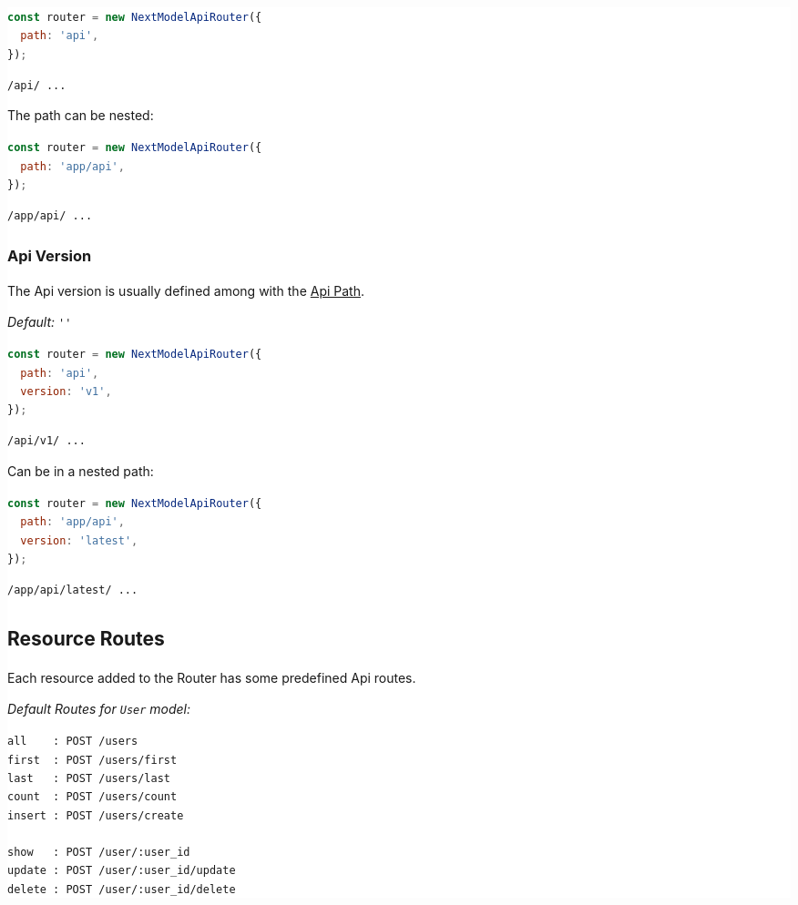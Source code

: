 ~~~js
const router = new NextModelApiRouter({
  path: 'api',
});
~~~
~~~
/api/ ...
~~~

The path can be nested:
~~~js
const router = new NextModelApiRouter({
  path: 'app/api',
});
~~~
~~~
/app/api/ ...
~~~

### Api Version

The Api version is usually defined among with the [Api Path](#api-path).

_Default:_ `''`

~~~js
const router = new NextModelApiRouter({
  path: 'api',
  version: 'v1',
});
~~~
~~~
/api/v1/ ...
~~~

Can be in a nested path:
~~~js
const router = new NextModelApiRouter({
  path: 'app/api',
  version: 'latest',
});
~~~
~~~
/app/api/latest/ ...
~~~

## Resource Routes

Each resource added to the Router has some predefined Api routes.

_Default Routes for `User` model:_
~~~
all    : POST /users
first  : POST /users/first
last   : POST /users/last
count  : POST /users/count
insert : POST /users/create

show   : POST /user/:user_id
update : POST /user/:user_id/update
delete : POST /user/:user_id/delete
~~~
